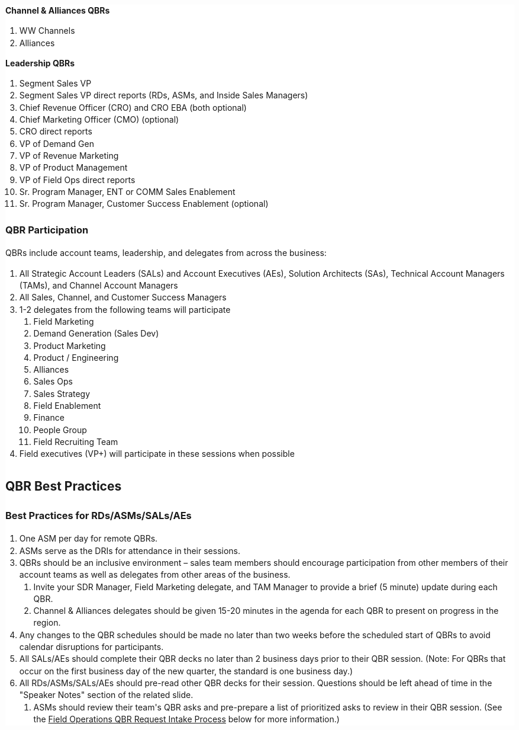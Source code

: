 **Channel & Alliances QBRs**
1. WW Channels 
1. Alliances

**Leadership QBRs**
1. Segment Sales VP
1. Segment Sales VP direct reports (RDs, ASMs, and Inside Sales Managers)
1. Chief Revenue Officer (CRO) and CRO EBA (both optional)
1. Chief Marketing Officer (CMO) (optional)
1. CRO direct reports
1. VP of Demand Gen
1. VP of Revenue Marketing
1. VP of Product Management
1. VP of Field Ops direct reports
1. Sr. Program Manager, ENT or COMM Sales Enablement
1. Sr. Program Manager, Customer Success Enablement (optional)

### QBR Participation
QBRs include account teams, leadership, and delegates from across the business: 
1. All Strategic Account Leaders (SALs) and Account Executives (AEs), Solution Architects (SAs), Technical Account Managers (TAMs), and Channel Account Managers
1. All Sales, Channel, and Customer Success Managers
1. 1-2 delegates from the following teams will participate
   1. Field Marketing
   1. Demand Generation (Sales Dev)
   1. Product Marketing
   1. Product / Engineering
   1. Alliances
   1. Sales Ops
   1. Sales Strategy
   1. Field Enablement
   1. Finance
   1. People Group
   1. Field Recruiting Team
1. Field executives (VP+) will participate in these sessions when possible

## QBR Best Practices

### Best Practices for RDs/ASMs/SALs/AEs
1. One ASM per day for remote QBRs.
1. ASMs serve as the DRIs for attendance in their sessions. 
1. QBRs should be an inclusive environment – sales team members should encourage participation from other members of their account teams as well as delegates from other areas of the business. 
   1. Invite your SDR Manager, Field Marketing delegate, and TAM Manager to provide a brief (5 minute) update during each QBR.
   1. Channel & Alliances delegates should be given 15-20 minutes in the agenda for each QBR to present on progress in the region. 
1. Any changes to the QBR schedules should be made no later than two weeks before the scheduled start of QBRs to avoid calendar disruptions for participants. 
1. All SALs/AEs should complete their QBR decks no later than 2 business days prior to their QBR session. (Note: For QBRs that occur on the first business day of the new quarter, the standard is one business day.)
1. All RDs/ASMs/SALs/AEs should pre-read other QBR decks for their session. Questions should be left ahead of time in the "Speaker Notes" section of the related slide. 
   1. ASMs should review their team's QBR asks and pre-prepare a list of prioritized asks to review in their QBR session. (See the [Field Operations QBR Request Intake Process](/handbook/sales/qbrs/#intake) below for more information.)
